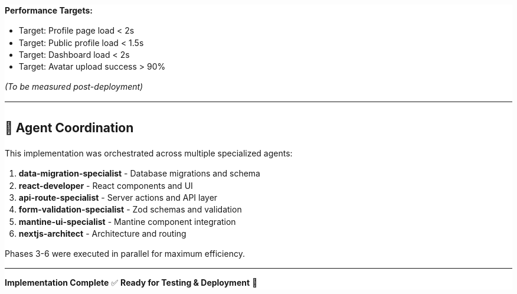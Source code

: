 **Performance Targets:**

- Target: Profile page load < 2s
- Target: Public profile load < 1.5s
- Target: Dashboard load < 2s
- Target: Avatar upload success > 90%

_(To be measured post-deployment)_

---

## 👥 Agent Coordination

This implementation was orchestrated across multiple specialized agents:

1. **data-migration-specialist** - Database migrations and schema
2. **react-developer** - React components and UI
3. **api-route-specialist** - Server actions and API layer
4. **form-validation-specialist** - Zod schemas and validation
5. **mantine-ui-specialist** - Mantine component integration
6. **nextjs-architect** - Architecture and routing

Phases 3-6 were executed in parallel for maximum efficiency.

---

**Implementation Complete** ✅
**Ready for Testing & Deployment** 🚀

